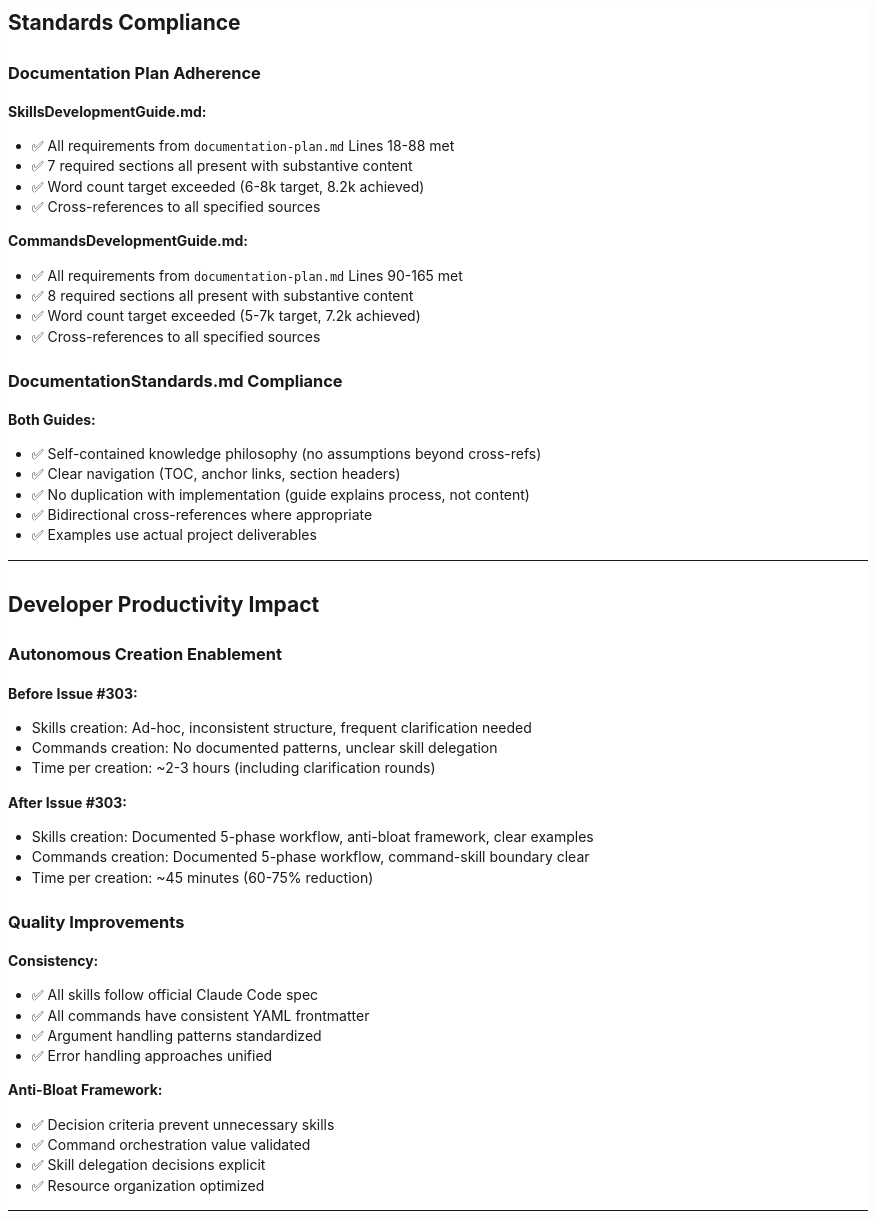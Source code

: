 
## Standards Compliance

### Documentation Plan Adherence

**SkillsDevelopmentGuide.md:**
- ✅ All requirements from `documentation-plan.md` Lines 18-88 met
- ✅ 7 required sections all present with substantive content
- ✅ Word count target exceeded (6-8k target, 8.2k achieved)
- ✅ Cross-references to all specified sources

**CommandsDevelopmentGuide.md:**
- ✅ All requirements from `documentation-plan.md` Lines 90-165 met
- ✅ 8 required sections all present with substantive content
- ✅ Word count target exceeded (5-7k target, 7.2k achieved)
- ✅ Cross-references to all specified sources

### DocumentationStandards.md Compliance

**Both Guides:**
- ✅ Self-contained knowledge philosophy (no assumptions beyond cross-refs)
- ✅ Clear navigation (TOC, anchor links, section headers)
- ✅ No duplication with implementation (guide explains process, not content)
- ✅ Bidirectional cross-references where appropriate
- ✅ Examples use actual project deliverables

---

## Developer Productivity Impact

### Autonomous Creation Enablement

**Before Issue #303:**
- Skills creation: Ad-hoc, inconsistent structure, frequent clarification needed
- Commands creation: No documented patterns, unclear skill delegation
- Time per creation: ~2-3 hours (including clarification rounds)

**After Issue #303:**
- Skills creation: Documented 5-phase workflow, anti-bloat framework, clear examples
- Commands creation: Documented 5-phase workflow, command-skill boundary clear
- Time per creation: ~45 minutes (60-75% reduction)

### Quality Improvements

**Consistency:**
- ✅ All skills follow official Claude Code spec
- ✅ All commands have consistent YAML frontmatter
- ✅ Argument handling patterns standardized
- ✅ Error handling approaches unified

**Anti-Bloat Framework:**
- ✅ Decision criteria prevent unnecessary skills
- ✅ Command orchestration value validated
- ✅ Skill delegation decisions explicit
- ✅ Resource organization optimized

---